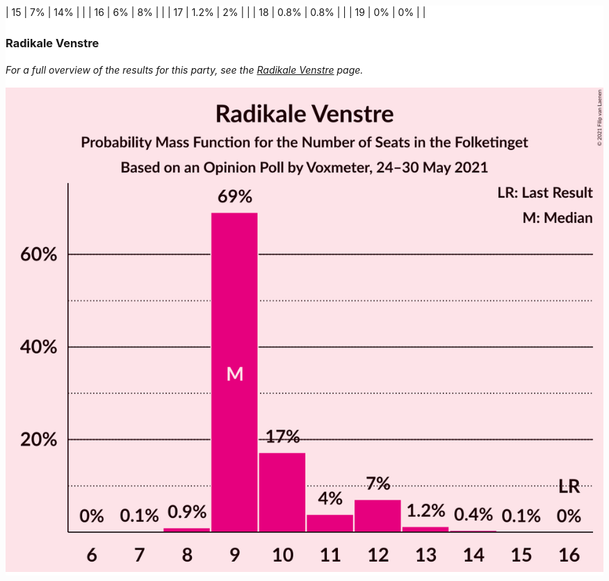 | 15 | 7% | 14% |  |
| 16 | 6% | 8% |  |
| 17 | 1.2% | 2% |  |
| 18 | 0.8% | 0.8% |  |
| 19 | 0% | 0% |  |

### Radikale Venstre

*For a full overview of the results for this party, see the [Radikale Venstre](party-radikalevenstre.html) page.*

![Graph with seats probability mass function not yet produced](2021-05-30-Voxmeter-seats-pmf-radikalevenstre.png "Seats Probability Mass Function")
